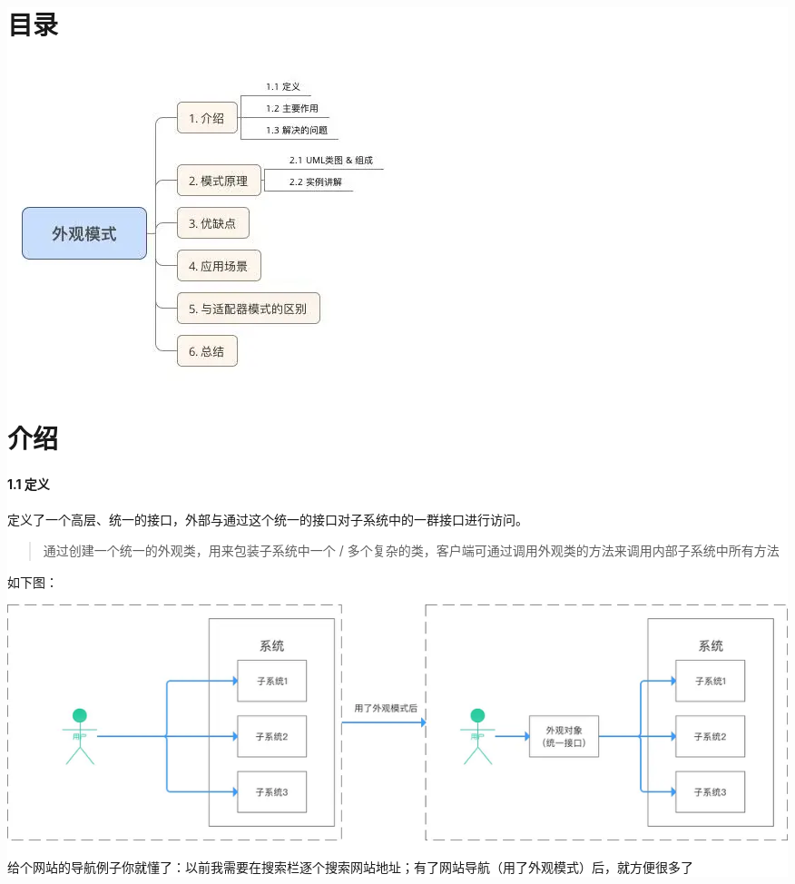 # 目录

![img](images/外观模式/webp.webp)



# 介绍

#### 1.1 定义

定义了一个高层、统一的接口，外部与通过这个统一的接口对子系统中的一群接口进行访问。

> 通过创建一个统一的外观类，用来包装子系统中一个 / 多个复杂的类，客户端可通过调用外观类的方法来调用内部子系统中所有方法

如下图：

![img](images/外观模式/webp-1706798278815-3.webp)



给个网站的导航例子你就懂了：以前我需要在搜索栏逐个搜索网站地址；有了网站导航（用了外观模式）后，就方便很多了
